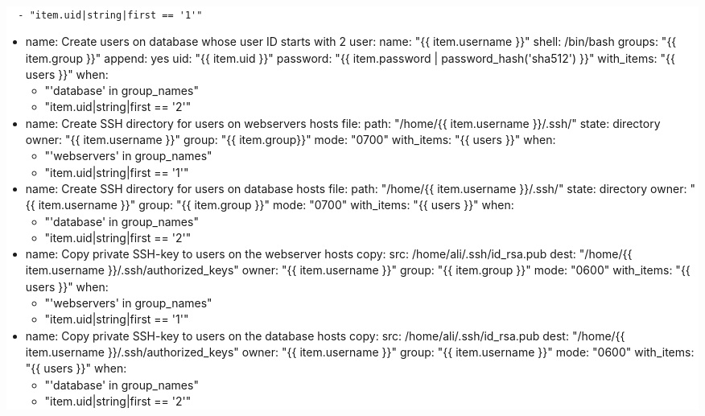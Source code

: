       - "item.uid|string|first == '1'"
  - name: Create users on database whose user ID starts with 2
    user:
      name: "{{ item.username }}"
      shell: /bin/bash
      groups: "{{ item.group }}"
      append: yes
      uid: "{{ item.uid }}"
      password: "{{ item.password | password_hash('sha512') }}"
    with_items: "{{ users }}"
    when:
      - "'database' in group_names"
      - "item.uid|string|first == '2'"      
  - name: Create SSH directory for users on webservers hosts
    file:
      path: "/home/{{ item.username }}/.ssh/"
      state: directory
      owner: "{{ item.username }}"
      group: "{{ item.group}}"
      mode: "0700"
    with_items: "{{ users }}"
    when:
      - "'webservers' in group_names"
      - "item.uid|string|first == '1'"
  - name: Create SSH directory for users on database hosts
    file:
      path: "/home/{{ item.username }}/.ssh/"
      state: directory
      owner: "{{ item.username }}"
      group: "{{ item.group }}"
      mode: "0700"
    with_items: "{{ users }}"
    when:
      - "'database' in group_names"
      - "item.uid|string|first == '2'"
  - name: Copy private SSH-key to users on the webserver hosts
    copy:
      src: /home/ali/.ssh/id_rsa.pub
      dest: "/home/{{ item.username }}/.ssh/authorized_keys"
      owner: "{{ item.username }}"
      group: "{{ item.group }}"
      mode: "0600"
    with_items: "{{ users }}"
    when:
      - "'webservers' in group_names"
      - "item.uid|string|first == '1'"
  - name: Copy private SSH-key to users on the database hosts
    copy:
      src: /home/ali/.ssh/id_rsa.pub
      dest: "/home/{{ item.username }}/.ssh/authorized_keys"
      owner: "{{ item.username }}"
      group: "{{ item.username }}"
      mode: "0600"
    with_items: "{{ users }}"
    when:
      - "'database' in group_names"
      - "item.uid|string|first == '2'"
</pre>
